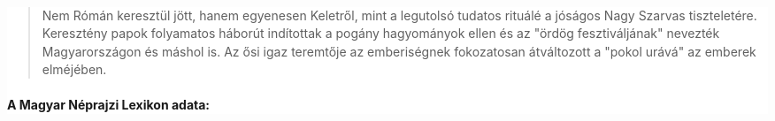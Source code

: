 > Nem Rómán keresztül jött, hanem egyenesen Keletről, mint a legutolsó tudatos rituálé a jóságos Nagy Szarvas tiszteletére. Keresztény papok folyamatos háborút indítottak a pogány hagyományok ellen és az "ördög fesztiváljának" nevezték Magyarországon és máshol is. Az ősi igaz teremtője az emberiségnek fokozatosan átváltozott a "pokol urává" az emberek elméjében.  

#### A Magyar Néprajzi Lexikon adata:
